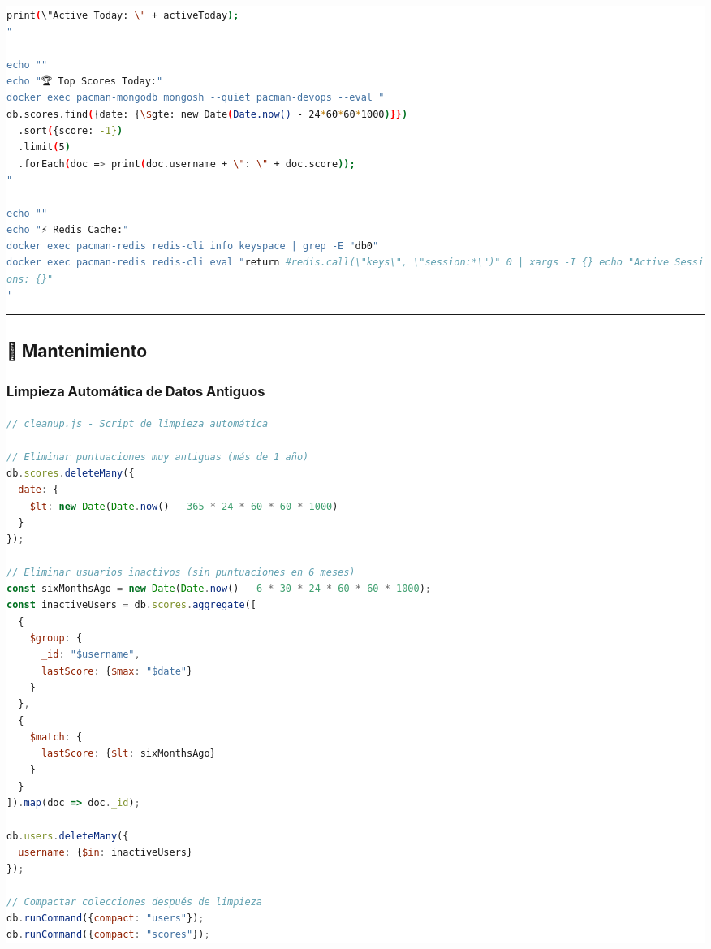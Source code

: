 ```bash
print(\"Active Today: \" + activeToday);
"

echo ""
echo "🏆 Top Scores Today:"
docker exec pacman-mongodb mongosh --quiet pacman-devops --eval "
db.scores.find({date: {\$gte: new Date(Date.now() - 24*60*60*1000)}})
  .sort({score: -1})
  .limit(5)
  .forEach(doc => print(doc.username + \": \" + doc.score));
"

echo ""
echo "⚡ Redis Cache:"
docker exec pacman-redis redis-cli info keyspace | grep -E "db0"
docker exec pacman-redis redis-cli eval "return #redis.call(\"keys\", \"session:*\")" 0 | xargs -I {} echo "Active Sessions: {}"
'
```

---

## 🔧 Mantenimiento

### Limpieza Automática de Datos Antiguos

```javascript
// cleanup.js - Script de limpieza automática

// Eliminar puntuaciones muy antiguas (más de 1 año)
db.scores.deleteMany({
  date: {
    $lt: new Date(Date.now() - 365 * 24 * 60 * 60 * 1000)
  }
});

// Eliminar usuarios inactivos (sin puntuaciones en 6 meses)
const sixMonthsAgo = new Date(Date.now() - 6 * 30 * 24 * 60 * 60 * 1000);
const inactiveUsers = db.scores.aggregate([
  {
    $group: {
      _id: "$username",
      lastScore: {$max: "$date"}
    }
  },
  {
    $match: {
      lastScore: {$lt: sixMonthsAgo}
    }
  }
]).map(doc => doc._id);

db.users.deleteMany({
  username: {$in: inactiveUsers}
});

// Compactar colecciones después de limpieza
db.runCommand({compact: "users"});
db.runCommand({compact: "scores"});
```
